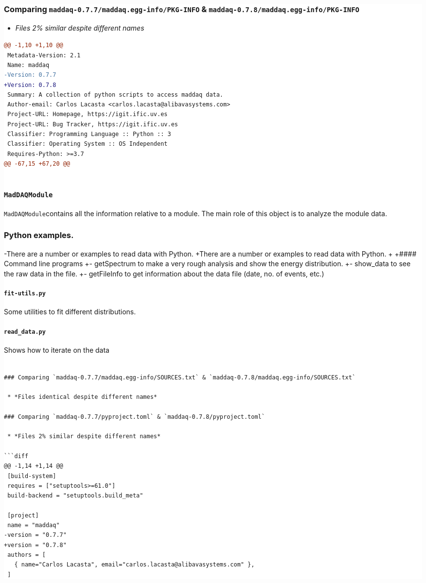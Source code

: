 ### Comparing `maddaq-0.7.7/maddaq.egg-info/PKG-INFO` & `maddaq-0.7.8/maddaq.egg-info/PKG-INFO`

 * *Files 2% similar despite different names*

```diff
@@ -1,10 +1,10 @@
 Metadata-Version: 2.1
 Name: maddaq
-Version: 0.7.7
+Version: 0.7.8
 Summary: A collection of python scripts to access maddaq data.
 Author-email: Carlos Lacasta <carlos.lacasta@alibavasystems.com>
 Project-URL: Homepage, https://igit.ific.uv.es
 Project-URL: Bug Tracker, https://igit.ific.uv.es
 Classifier: Programming Language :: Python :: 3
 Classifier: Operating System :: OS Independent
 Requires-Python: >=3.7
@@ -67,15 +67,20 @@
 
 ````
 
 ### `MadDAQModule`
 `MadDAQModule`contains all the information relative to a module. The main role of this object is to analyze the module data.
 
 ### Python examples.
-There are a number or examples to read data with Python.
+There are a number or examples to read data with Python. 
+
+#### Command line programs
+- getSpectrum to make a very rough analysis and show the energy distribution.
+- show_data to see the raw data in the file.
+- getFileInfo to get information about the data file (date, no. of events, etc.)
 
 #### `fit-utils.py`
 Some utilities to fit different distributions.
 
 #### `read_data.py`
 Shows how to iterate on the data
```

### Comparing `maddaq-0.7.7/maddaq.egg-info/SOURCES.txt` & `maddaq-0.7.8/maddaq.egg-info/SOURCES.txt`

 * *Files identical despite different names*

### Comparing `maddaq-0.7.7/pyproject.toml` & `maddaq-0.7.8/pyproject.toml`

 * *Files 2% similar despite different names*

```diff
@@ -1,14 +1,14 @@
 [build-system]
 requires = ["setuptools>=61.0"]
 build-backend = "setuptools.build_meta"
 
 [project]
 name = "maddaq"
-version = "0.7.7"
+version = "0.7.8"
 authors = [
   { name="Carlos Lacasta", email="carlos.lacasta@alibavasystems.com" },
 ]
```